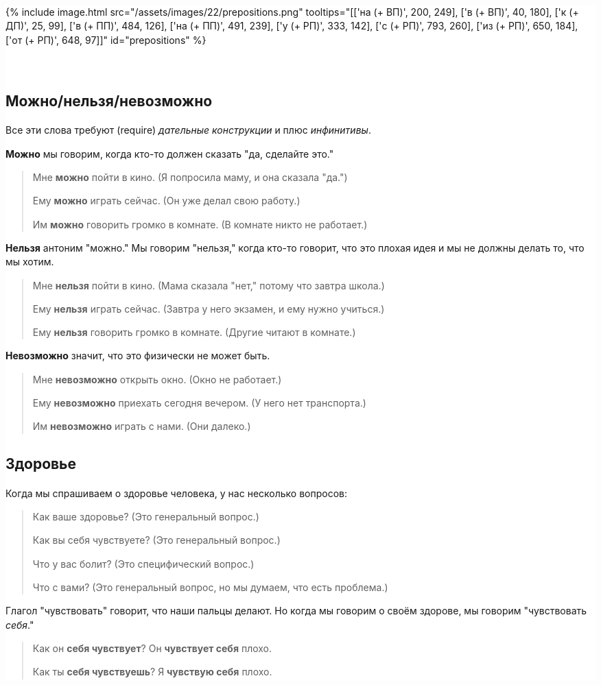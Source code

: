 {% include image.html src="/assets/images/22/prepositions.png" tooltips="[['на (+ ВП)', 200, 249], ['в (+ ВП)', 40, 180], ['к (+ ДП)', 25, 99], ['в (+ ПП)', 484, 126], ['на (+ ПП)', 491, 239], ['у (+ РП)', 333, 142], ['с (+ РП)', 793, 260], ['из (+ РП)', 650, 184], ['от (+ РП)', 648, 97]]" id="prepositions" %}

<br>

## Можно/нельзя/невозможно

Все эти слова <word>требуют</word> <eng>(require)</eng> _дательные конструкции_ и плюс _инфинитивы_.

**Можно** мы говорим, когда кто-то должен сказать "да, сделайте это."

> Мне **можно** пойти в кино. (Я попросила маму, и она сказала "да.")
>
> Ему **можно** играть сейчас. (Он уже делал свою работу.)
> 
> Им **можно** говорить громко в комнате. (В комнате никто не работает.)

**Нельзя** антоним "можно." Мы говорим "нельзя," когда кто-то говорит, что это плохая идея и мы не должны делать то, что мы хотим.

> Мне **нельзя** пойти в кино. (Мама сказала "нет," потому что завтра школа.)
> 
> Ему **нельзя** играть сейчас. (Завтра у него экзамен, и ему нужно учиться.)
> 
> Ему **нельзя** говорить громко в комнате. (Другие читают в комнате.)

**Невозможно** значит, что это физически не может быть.

> Мне **невозможно** открыть окно. (Окно не работает.)
> 
> Ему **невозможно** приехать сегодня вечером. (У него нет транспорта.)
> 
> Им **невозможно** играть с нами. (Они далеко.) 

## Здоровье

Когда мы спрашиваем о здоровье человека, у нас <word>несколько</word> вопросов:

> Как ваше здоровье? (Это генеральный вопрос.)
> 
> Как вы себя чувствуете? (Это генеральный вопрос.)
> 
> Что у вас болит? (Это специфический вопрос.)
> 
> Что с вами? (Это генеральный вопрос, но мы думаем, что есть проблема.)

Глагол "чувствовать" говорит, что наши пальцы делают. Но когда мы говорим о своём здорове, мы говорим "чувствовать _себя_."

> Как он **себя чувствует**? Он **чувствует себя** плохо.
> 
> Как ты **себя чувствуешь**? Я **чувствую себя** плохо.
